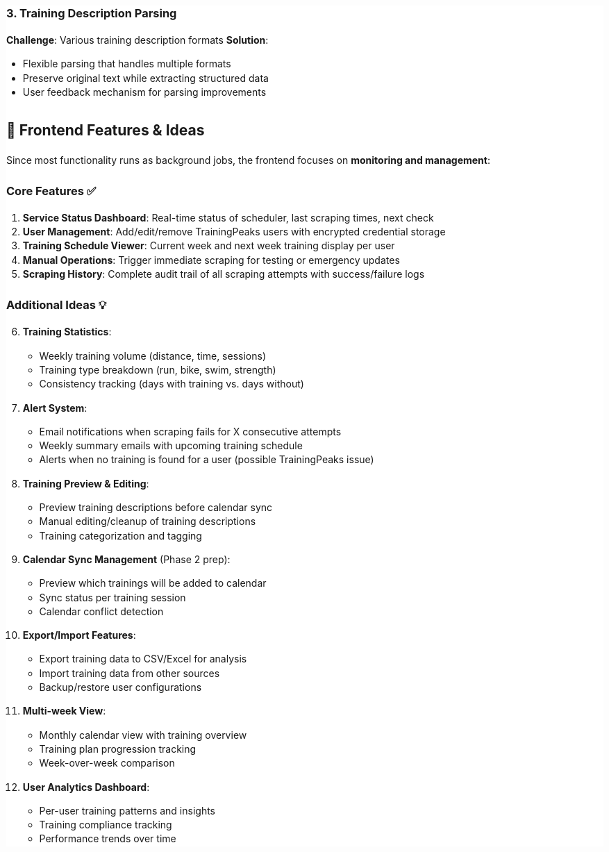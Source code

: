 ### 3. Training Description Parsing
**Challenge**: Various training description formats
**Solution**: 
- Flexible parsing that handles multiple formats
- Preserve original text while extracting structured data
- User feedback mechanism for parsing improvements

## 🎯 Frontend Features & Ideas

Since most functionality runs as background jobs, the frontend focuses on **monitoring and management**:

### Core Features ✅
1. **Service Status Dashboard**: Real-time status of scheduler, last scraping times, next check
2. **User Management**: Add/edit/remove TrainingPeaks users with encrypted credential storage
3. **Training Schedule Viewer**: Current week and next week training display per user
4. **Manual Operations**: Trigger immediate scraping for testing or emergency updates
5. **Scraping History**: Complete audit trail of all scraping attempts with success/failure logs

### Additional Ideas 💡
6. **Training Statistics**: 
   - Weekly training volume (distance, time, sessions)
   - Training type breakdown (run, bike, swim, strength)
   - Consistency tracking (days with training vs. days without)

7. **Alert System**:
   - Email notifications when scraping fails for X consecutive attempts
   - Weekly summary emails with upcoming training schedule
   - Alerts when no training is found for a user (possible TrainingPeaks issue)

8. **Training Preview & Editing**:
   - Preview training descriptions before calendar sync
   - Manual editing/cleanup of training descriptions
   - Training categorization and tagging

9. **Calendar Sync Management** (Phase 2 prep):
   - Preview which trainings will be added to calendar
   - Sync status per training session
   - Calendar conflict detection

10. **Export/Import Features**:
    - Export training data to CSV/Excel for analysis
    - Import training data from other sources
    - Backup/restore user configurations

11. **Multi-week View**:
    - Monthly calendar view with training overview
    - Training plan progression tracking
    - Week-over-week comparison

12. **User Analytics Dashboard**:
    - Per-user training patterns and insights
    - Training compliance tracking
    - Performance trends over time
